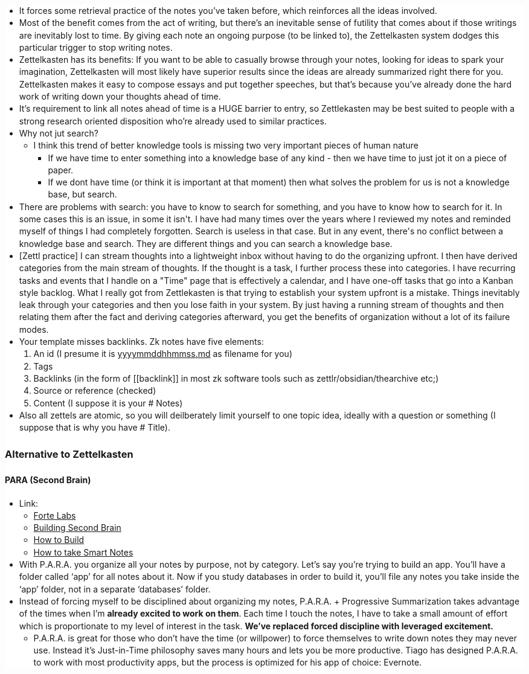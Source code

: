   * It forces some retrieval practice of the notes you’ve taken before, which reinforces all the ideas involved.
  * Most of the benefit comes from the act of writing, but there’s an inevitable sense of futility that comes about if those writings are inevitably lost to time. By giving each note an ongoing purpose \(to be linked to\), the Zettelkasten system dodges this particular trigger to stop writing notes.
  * Zettelkasten has its benefits: If you want to be able to casually browse through your notes, looking for ideas to spark your imagination, Zettelkasten will most likely have superior results since the ideas are already summarized right there for you. Zettelkasten makes it easy to compose essays and put together speeches, but that’s because you’ve already done the hard work of writing down your thoughts ahead of time.
* It’s requirement to link all notes ahead of time is a HUGE barrier to entry, so Zettlekasten may be best suited to people with a strong research oriented disposition who’re already used to similar practices. 
* Why not jut search?
  * I think this trend of better knowledge tools is missing two very important pieces of human nature
    * If we have time to enter something into a knowledge base of any kind - then we have time to just jot it on a piece of paper.
    * If we dont have time \(or think it is important at that moment\) then what solves the problem for us is not a knowledge base, but search.
* There are problems with search: you have to know to search for something, and you have to know how to search for it. In some cases this is an issue, in some it isn't. I have had many times over the years where I reviewed my notes and reminded myself of things I had completely forgotten. Search is useless in that case. But in any event, there's no conflict between a knowledge base and search. They are different things and you can search a knowledge base.
* \[Zettl practice\] I can stream thoughts into a lightweight inbox without having to do the organizing upfront. I then have derived categories from the main stream of thoughts. If the thought is a task, I further process these into categories. I have recurring tasks and events that I handle on a "Time" page that is effectively a calendar, and I have one-off tasks that go into a Kanban style backlog. What I really got from Zettlekasten is that trying to establish your system upfront is a mistake. Things inevitably leak through your categories and then you lose faith in your system. By just having a running stream of thoughts and then relating them after the fact and deriving categories afterward, you get the benefits of organization without a lot of its failure modes. 
* Your template misses backlinks. Zk notes have five elements:
  1. An id \(I presume it is [yyyymmddhhmmss.md](https://yyyymmddhhmmss.md) as filename for you\)
  2. Tags
  3. Backlinks \(in the form of \[\[backlink\]\] in most zk software tools such as zettlr/obsidian/thearchive etc;\)
  4. Source or reference \(checked\)
  5. Content \(I suppose it is your \# Notes\)
* Also all zettels are atomic, so you will deilberately limit yourself to one topic idea, ideally with a question or something \(I suppose that is why you have \# Title\).

### Alternative to Zettelkasten

#### PARA \(Second Brain\)

* Link:
  * [Forte Labs](https://fortelabs.co/blog/basboverview/)
  * [Building Second Brain](https://medium.com/praxis-blog/building-a-second-brain-frequently-asked-questions-61ba6f224b01)
  * [How to Build](https://www.keepproductive.com/blog/how-to-build-a-second-brain)
  * [How to take Smart Notes](https://fortelabs.co/blog/how-to-take-smart-notes)
* With P.A.R.A. you organize all your notes by purpose, not by category. Let’s say you’re trying to build an app. You’ll have a folder called ‘app’ for all notes about it. Now if you study databases in order to build it, you’ll file any notes you take inside the ‘app’ folder, not in a separate ‘databases’ folder.
* Instead of forcing myself to be disciplined about organizing my notes, P.A.R.A. + Progressive Summarization takes advantage of the times when I’m **already excited to work on them**. Each time I touch the notes, I have to take a small amount of effort which is proportionate to my level of interest in the task. **We’ve replaced forced discipline with leveraged excitement.**
  * P.A.R.A. is great for those who don’t have the time \(or willpower\) to force themselves to write down notes they may never use. Instead it’s Just-in-Time philosophy saves many hours and lets you be more productive. Tiago has designed P.A.R.A. to work with most productivity apps, but the process is optimized for his app of choice: Evernote.